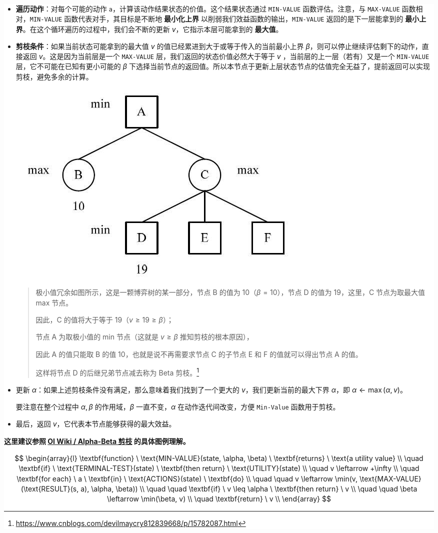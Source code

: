 -   **遍历动作**：对每个可能的动作 `a`，计算该动作结果状态的价值。这个结果状态通过 `MIN-VALUE` 函数评估。注意，与 `MAX-VALUE` 函数相对，`MIN-VALUE` 函数代表对手，其目标是不断地 **最小化上界** 以削弱我们效益函数的输出，`MIN-VALUE` 返回的是下一层能拿到的 **最小上界**。在这个循环遍历的过程中，我们会不断的更新 $v$，它指示本层可能拿到的 **最大值**。

-   **剪枝条件**：如果当前状态可能拿到的最大值 $v$ 的值已经累进到大于或等于传入的当前最小上界 $\beta$，则可以停止继续评估剩下的动作，直接返回 $v$。这是因为当前层是一个 `MAX-VALUE` 层，我们返回的状态价值必然大于等于 $v$ ，当前层的上一层（若有）又是一个 `MIN-VALUE` 层，它不可能在已知有更小可能的 $\beta$ 下选择当前节点的返回值。所以本节点于更新上层状态节点的估值完全无益了，提前返回可以实现剪枝，避免多余的计算。

    ![beta_pruning](14对抗搜索.assets/beta_pruning.png)

    > 极小值冗余如图所示，这是一颗博弈树的某一部分，节点 B 的值为 10（$\beta=10$），节点 D 的值为 19，这里，C 节点为取最大值 max 节点。
    >
    > 因此，C 的值将大于等于 19（$v \geq 19 \geq \beta$）；
    >
    > 节点 A 为取极小值的 min 节点（这就是 $v \geq \beta$ 推知剪枝的根本原因），
    >
    > 因此 A 的值只能取 B 的值 10，也就是说不再需要求节点 C 的子节点 E 和 F 的值就可以得出节点 A 的值。
    >
    > 这样将节点 D 的后继兄弟节点减去称为 Beta 剪枝。[^1]

-   更新 $\alpha$：如果上述剪枝条件没有满足，那么意味着我们找到了一个更大的 $v$，我们更新当前的最大下界 $\alpha$，即 $\alpha \leftarrow \max(\alpha, v)$。

    要注意在整个过程中 $\alpha,\beta$ 的作用域，$\beta$ 一直不变，$\alpha$ 在动作迭代间改变，方便 `Min-Value` 函数用于剪枝。

-   最后，返回 $v$​​，它代表本节点能够获得的最大效益。

**这里建议参照 [OI Wiki / Alpha-Beta 剪枝](https://oi-wiki.org/search/alpha-beta/) 的具体图例理解。**

$$
\begin{array}{l}
\textbf{function} \ \text{MIN-VALUE}(state, \alpha, \beta) \ \textbf{returns} \ \text{a utility value} \\
\quad \textbf{if} \ \text{TERMINAL-TEST}(state) \ \textbf{then return} \ \text{UTILITY}(state) \\
\quad v \leftarrow +\infty \\
\quad \textbf{for each} \ a \ \textbf{in} \ \text{ACTIONS}(state) \ \textbf{do} \\
\quad \quad v \leftarrow \min(v, \text{MAX-VALUE}(\text{RESULT}(s, a), \alpha, \beta)) \\
\quad \quad \textbf{if} \ v \leq \alpha \ \textbf{then return} \ v \\
\quad \quad \beta \leftarrow \min(\beta, v) \\
\quad \textbf{return} \ v \\
\end{array}
$$


[^1]: https://www.cnblogs.com/devilmaycry812839668/p/15782087.html